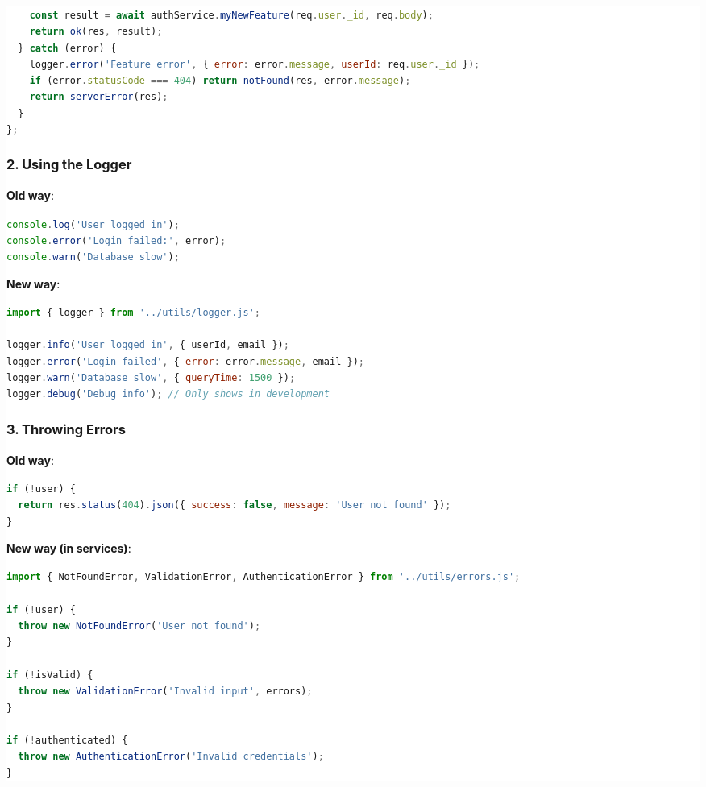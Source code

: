 ```javascript
    const result = await authService.myNewFeature(req.user._id, req.body);
    return ok(res, result);
  } catch (error) {
    logger.error('Feature error', { error: error.message, userId: req.user._id });
    if (error.statusCode === 404) return notFound(res, error.message);
    return serverError(res);
  }
};
```

### 2. Using the Logger

**Old way**:
```javascript
console.log('User logged in');
console.error('Login failed:', error);
console.warn('Database slow');
```

**New way**:
```javascript
import { logger } from '../utils/logger.js';

logger.info('User logged in', { userId, email });
logger.error('Login failed', { error: error.message, email });
logger.warn('Database slow', { queryTime: 1500 });
logger.debug('Debug info'); // Only shows in development
```

### 3. Throwing Errors

**Old way**:
```javascript
if (!user) {
  return res.status(404).json({ success: false, message: 'User not found' });
}
```

**New way (in services)**:
```javascript
import { NotFoundError, ValidationError, AuthenticationError } from '../utils/errors.js';

if (!user) {
  throw new NotFoundError('User not found');
}

if (!isValid) {
  throw new ValidationError('Invalid input', errors);
}

if (!authenticated) {
  throw new AuthenticationError('Invalid credentials');
}
```
